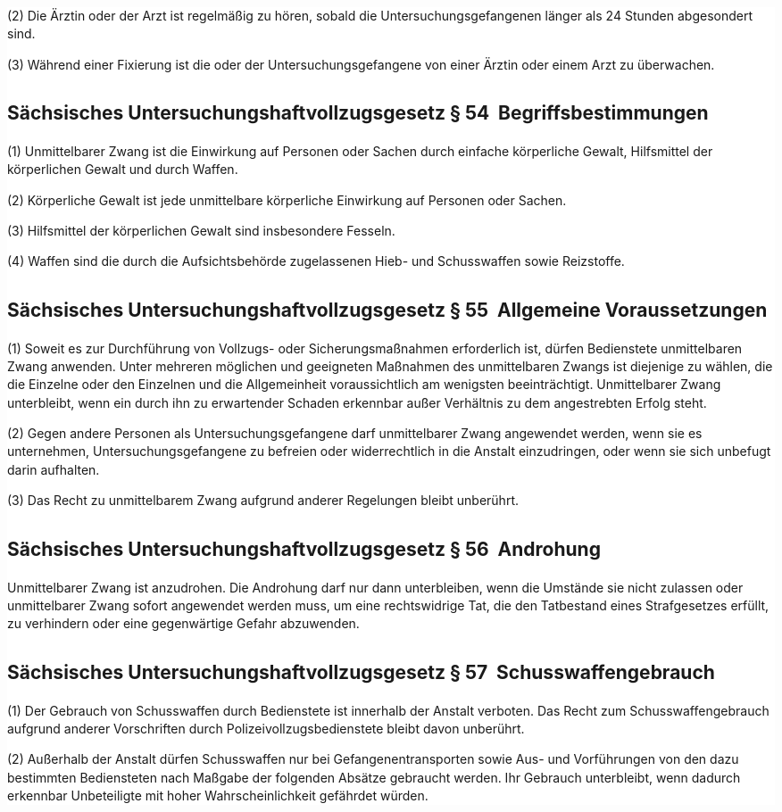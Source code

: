 (2) Die Ärztin oder der Arzt ist regelmäßig zu hören, sobald die Untersuchungsgefangenen länger als 24 Stunden abgesondert sind.

(3) Während einer Fixierung ist die oder der Untersuchungsgefangene von einer Ärztin oder einem Arzt zu überwachen.


## Sächsisches Untersuchungshaftvollzugsgesetz § 54  Begriffsbestimmungen

(1) Unmittelbarer Zwang ist die Einwirkung auf Personen oder Sachen durch einfache körperliche Gewalt, Hilfsmittel der körperlichen Gewalt und durch Waffen.

(2) Körperliche Gewalt ist jede unmittelbare körperliche Einwirkung auf Personen oder Sachen.

(3) Hilfsmittel der körperlichen Gewalt sind insbesondere Fesseln.

(4) Waffen sind die durch die Aufsichtsbehörde zugelassenen Hieb- und Schusswaffen sowie Reizstoffe.


## Sächsisches Untersuchungshaftvollzugsgesetz § 55  Allgemeine Voraussetzungen

(1) Soweit es zur Durchführung von Vollzugs- oder Sicherungsmaßnahmen erforderlich ist, dürfen Bedienstete unmittelbaren Zwang anwenden. Unter mehreren möglichen und geeigneten Maßnahmen des unmittelbaren Zwangs ist diejenige zu wählen, die die Einzelne oder den Einzelnen und die Allgemeinheit voraussichtlich am wenigsten beeinträchtigt. Unmittelbarer Zwang unterbleibt, wenn ein durch ihn zu erwartender Schaden erkennbar außer Verhältnis zu dem angestrebten Erfolg steht.

(2) Gegen andere Personen als Untersuchungsgefangene darf unmittelbarer Zwang angewendet werden, wenn sie es unternehmen, Untersuchungsgefangene zu befreien oder widerrechtlich in die Anstalt einzudringen, oder wenn sie sich unbefugt darin aufhalten.

(3) Das Recht zu unmittelbarem Zwang aufgrund anderer Regelungen bleibt unberührt.


## Sächsisches Untersuchungshaftvollzugsgesetz § 56  Androhung

Unmittelbarer Zwang ist anzudrohen. Die Androhung darf nur dann unterbleiben, wenn die Umstände sie nicht zulassen oder unmittelbarer Zwang sofort angewendet werden muss, um eine rechtswidrige Tat, die den Tatbestand eines Strafgesetzes erfüllt, zu verhindern oder eine gegenwärtige Gefahr abzuwenden.


## Sächsisches Untersuchungshaftvollzugsgesetz § 57  Schusswaffengebrauch

(1) Der Gebrauch von Schusswaffen durch Bedienstete ist innerhalb der Anstalt verboten. Das Recht zum Schusswaffengebrauch aufgrund anderer Vorschriften durch Polizeivollzugsbedienstete bleibt davon unberührt.

(2) Außerhalb der Anstalt dürfen Schusswaffen nur bei Gefangenentransporten sowie Aus- und Vorführungen von den dazu bestimmten Bediensteten nach Maßgabe der folgenden Absätze gebraucht werden. Ihr Gebrauch unterbleibt, wenn dadurch erkennbar Unbeteiligte mit hoher Wahrscheinlichkeit gefährdet würden.
